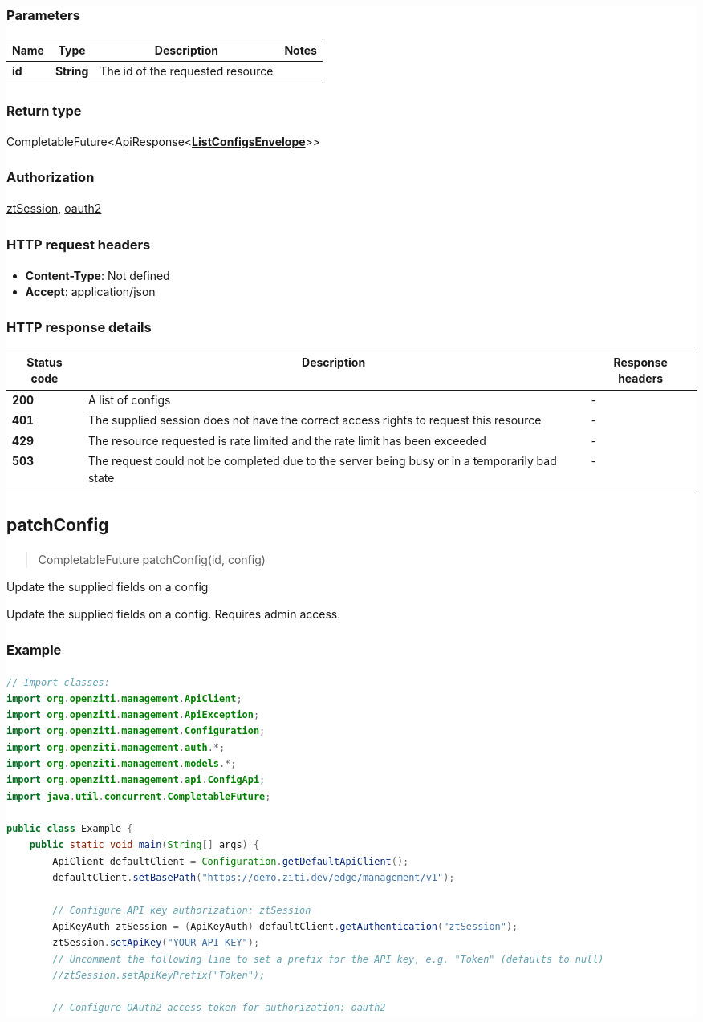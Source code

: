 ### Parameters


| Name | Type | Description  | Notes |
|------------- | ------------- | ------------- | -------------|
| **id** | **String**| The id of the requested resource | |

### Return type

CompletableFuture<ApiResponse<[**ListConfigsEnvelope**](ListConfigsEnvelope.md)>>


### Authorization

[ztSession](../README.md#ztSession), [oauth2](../README.md#oauth2)

### HTTP request headers

- **Content-Type**: Not defined
- **Accept**: application/json

### HTTP response details
| Status code | Description | Response headers |
|-------------|-------------|------------------|
| **200** | A list of configs |  -  |
| **401** | The supplied session does not have the correct access rights to request this resource |  -  |
| **429** | The resource requested is rate limited and the rate limit has been exceeded |  -  |
| **503** | The request could not be completed due to the server being busy or in a temporarily bad state |  -  |


## patchConfig

> CompletableFuture<Empty> patchConfig(id, config)

Update the supplied fields on a config

Update the supplied fields on a config. Requires admin access.

### Example

```java
// Import classes:
import org.openziti.management.ApiClient;
import org.openziti.management.ApiException;
import org.openziti.management.Configuration;
import org.openziti.management.auth.*;
import org.openziti.management.models.*;
import org.openziti.management.api.ConfigApi;
import java.util.concurrent.CompletableFuture;

public class Example {
    public static void main(String[] args) {
        ApiClient defaultClient = Configuration.getDefaultApiClient();
        defaultClient.setBasePath("https://demo.ziti.dev/edge/management/v1");
        
        // Configure API key authorization: ztSession
        ApiKeyAuth ztSession = (ApiKeyAuth) defaultClient.getAuthentication("ztSession");
        ztSession.setApiKey("YOUR API KEY");
        // Uncomment the following line to set a prefix for the API key, e.g. "Token" (defaults to null)
        //ztSession.setApiKeyPrefix("Token");

        // Configure OAuth2 access token for authorization: oauth2
```